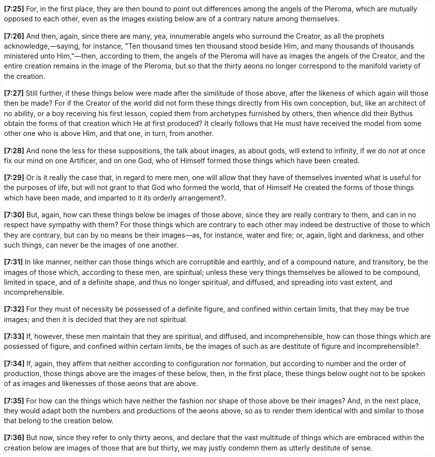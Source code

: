 **[7:25]** For, in the first place, they are then bound to point out differences among the angels of the Pleroma, which are mutually opposed to each other, even as the images existing below are of a contrary nature among themselves.

**[7:26]** And then, again, since there are many, yea, innumerable angels who surround the Creator, as all the prophets acknowledge,—saying, for instance, "Ten thousand times ten thousand stood beside Him, and many thousands of thousands ministered unto Him,"—then, according to them, the angels of the Pleroma will have as images the angels of the Creator, and the entire creation remains in the image of the Pleroma, but so that the thirty aeons no longer correspond to the manifold variety of the creation.

**[7:27]** Still further, if these things below were made after the similitude of those above, after the likeness of which again will those then be made? For if the Creator of the world did not form these things directly from His own conception, but, like an architect of no ability, or a boy receiving his first lesson, copied them from archetypes furnished by others, then whence did their Bythus obtain the forms of that creation which He at first produced? It clearly follows  that He must have received the model from some other one who is above Him, and that one, in turn, from another.

**[7:28]** And none the less for these suppositions, the talk about images, as about gods, will extend to infinity, if we do not at once fix our mind on one Artificer, and on one God, who of Himself formed those things which have been created.

**[7:29]** Or is it really the case that, in regard to mere men, one will allow that they have of themselves invented what is useful for the purposes of life, but will not grant to that God who formed the world, that of Himself He created the forms of those things which have been made, and imparted to it its orderly arrangement?.

**[7:30]** But, again, how can these things below be images of those above, since they are really contrary to them, and can in no respect have sympathy with them? For those things which are contrary to each other may indeed be destructive of those to which they are contrary, but can by no means be their images—as, for instance, water and fire; or, again, light and darkness, and other such things, can never be the images of one another.

**[7:31]** In like manner, neither can those things which are corruptible and earthly, and of a compound nature, and transitory, be the images of those which, according to these men, are spiritual; unless these very things themselves be allowed to be compound, limited in space, and of a definite shape, and thus no longer spiritual, and diffused, and spreading into vast extent, and incomprehensible.

**[7:32]** For they must of necessity be possessed of a definite figure, and confined within certain limits, that they may be true images; and then it is decided that they are not spiritual.

**[7:33]** If, however, these men maintain that they are spiritual, and diffused, and incomprehensible, how can those things which are possessed of figure, and confined within certain limits, be the images of such as are destitute of figure and incomprehensible?.

**[7:34]** If, again, they affirm that neither according to configuration nor formation, but according to number and the order of production, those things above are the images of these below, then, in the first place, these things below ought not to be spoken of as images and likenesses of those aeons that are above.

**[7:35]** For how can the things which have neither the fashion nor shape of those above be their images? And, in the next place, they would adapt both the numbers and productions of the aeons above, so as to render them identical with and similar to those that belong to the creation below.

**[7:36]** But now, since they refer to only thirty aeons, and declare that the vast multitude of things which are embraced within the creation below are images of those that are but thirty, we may justly condemn them as utterly destitute of sense.
